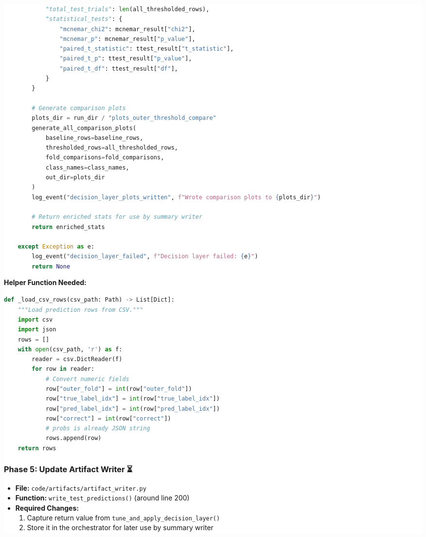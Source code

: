 ```python
            "total_test_trials": len(all_thresholded_rows),
            "statistical_tests": {
                "mcnemar_chi2": mcnemar_result["chi2"],
                "mcnemar_p": mcnemar_result["p_value"],
                "paired_t_statistic": ttest_result["t_statistic"],
                "paired_t_p": ttest_result["p_value"],
                "paired_t_df": ttest_result["df"],
            }
        }
        
        # Generate comparison plots
        plots_dir = run_dir / "plots_outer_threshold_compare"
        generate_all_comparison_plots(
            baseline_rows=baseline_rows,
            thresholded_rows=all_thresholded_rows,
            fold_comparisons=fold_comparisons,
            class_names=class_names,
            out_dir=plots_dir
        )
        log_event("decision_layer_plots_written", f"Wrote comparison plots to {plots_dir}")
        
        # Return enriched stats for use by summary writer
        return enriched_stats
        
    except Exception as e:
        log_event("decision_layer_failed", f"Decision layer failed: {e}")
        return None
```

**Helper Function Needed:**
```python
def _load_csv_rows(csv_path: Path) -> List[Dict]:
    """Load prediction rows from CSV."""
    import csv
    import json
    rows = []
    with open(csv_path, 'r') as f:
        reader = csv.DictReader(f)
        for row in reader:
            # Convert numeric fields
            row["outer_fold"] = int(row["outer_fold"])
            row["true_label_idx"] = int(row["true_label_idx"])
            row["pred_label_idx"] = int(row["pred_label_idx"])
            row["correct"] = int(row["correct"])
            # probs is already JSON string
            rows.append(row)
    return rows
```

### Phase 5: Update Artifact Writer ⏳
- **File:** `code/artifacts/artifact_writer.py`
- **Function:** `write_test_predictions()` (around line 200)
- **Required Changes:**
  1. Capture return value from `tune_and_apply_decision_layer()`
  2. Store it in the orchestrator for later use by summary writer
